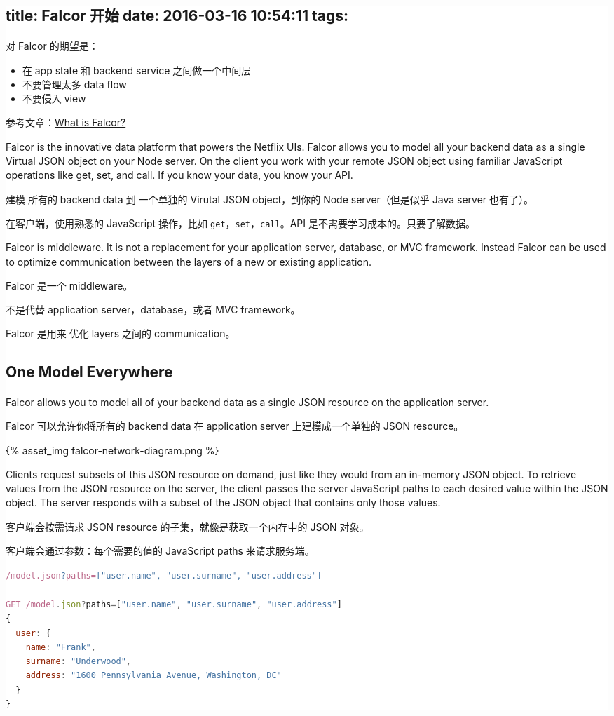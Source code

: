 title: Falcor 开始
date: 2016-03-16 10:54:11
tags:
---

对 Falcor 的期望是：

- 在 app state 和 backend service 之间做一个中间层
- 不要管理太多 data flow
- 不要侵入 view

参考文章：[What is Falcor?](https://netflix.github.io/falcor/starter/what-is-falcor.html)

Falcor is the innovative data platform that powers the Netflix UIs. Falcor allows you to model all your backend data as a single Virtual JSON object on your Node server. On the client you work with your remote JSON object using familiar JavaScript operations like get, set, and call. If you know your data, you know your API.

建模 所有的 backend data 到 一个单独的 Virutal JSON object，到你的 Node server（但是似乎 Java server 也有了）。

在客户端，使用熟悉的 JavaScript 操作，比如 `get`，`set`，`call`。API 是不需要学习成本的。只要了解数据。

Falcor is middleware. It is not a replacement for your application server, database, or MVC framework. Instead Falcor can be used to optimize communication between the layers of a new or existing application.

Falcor 是一个 middleware。

不是代替 application server，database，或者 MVC framework。

Falcor 是用来 优化 layers 之间的 communication。

## One Model Everywhere

Falcor allows you to model all of your backend data as a single JSON resource on the application server.

Falcor 可以允许你将所有的 backend data 在 application server 上建模成一个单独的 JSON resource。

{% asset_img falcor-network-diagram.png %}

Clients request subsets of this JSON resource on demand, just like they would from an in-memory JSON object. To retrieve values from the JSON resource on the server, the client passes the server JavaScript paths to each desired value within the JSON object. The server responds with a subset of the JSON object that contains only those values.

客户端会按需请求 JSON resource 的子集，就像是获取一个内存中的 JSON 对象。

客户端会通过参数：每个需要的值的 JavaScript paths 来请求服务端。

```js
/model.json?paths=["user.name", "user.surname", "user.address"]

GET /model.json?paths=["user.name", "user.surname", "user.address"]
{
  user: {
    name: "Frank",
    surname: "Underwood",
    address: "1600 Pennsylvania Avenue, Washington, DC"
  }
}
```
